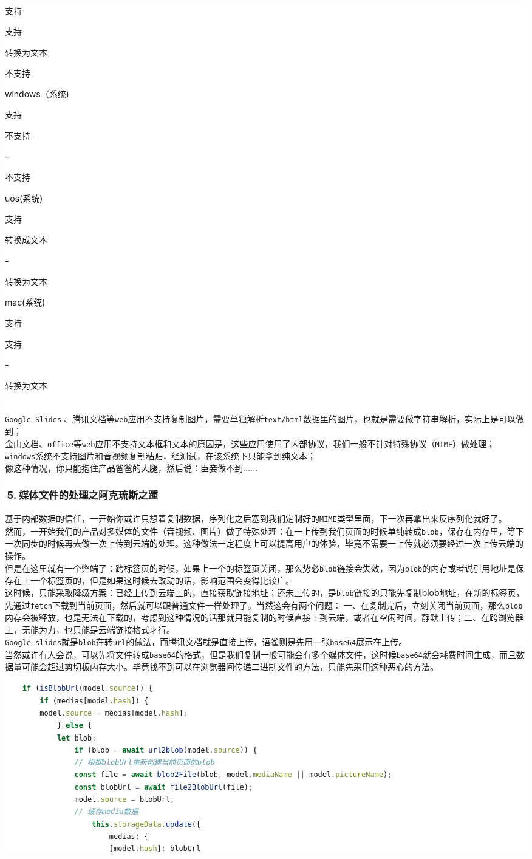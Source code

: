 支持

支持

转换为文本

不支持

windows（系统)

支持

不支持

\-

不支持

uos(系统)

支持

转换成文本

\-

转换为文本

mac(系统)

支持

支持

\-

转换为文本

   
`Google Slides` 、腾讯文档等`web`应用不支持复制图片，需要单独解析`text/html`数据里的图片，也就是需要做字符串解析，实际上是可以做到；  
金山文档、`office`等`web`应用不支持文本框和文本的原因是，这些应用使用了内部协议，我们一般不针对特殊协议（`MIME`）做处理；  
`windows`系统不支持图片和音视频复制粘贴，经测试，在该系统下只能拿到纯文本；  
像这种情况，你只能抱住产品爸爸的大腿，然后说：臣妾做不到......  

###  5. 媒体文件的处理之阿克琉斯之踵

基于内部数据的信任，一开始你或许只想着复制数据，序列化之后塞到我们定制好的`MIME`类型里面，下一次再拿出来反序列化就好了。  
然而，一开始我们的产品对多媒体的文件（音视频、图片）做了特殊处理：在一上传到我们页面的时候单纯转成`blob`，保存在内存里，等下一次同步的时候再去做一次上传到云端的处理。这种做法一定程度上可以提高用户的体验，毕竟不需要一上传就必须要经过一次上传云端的操作。  
但是在这里就有一个弊端了：跨标签页的时候，如果上一个的标签页关闭，那么势必`blob`链接会失效，因为`blob`的内存或者说引用地址是保存在上一个标签页的，但是如果这时候去改动的话，影响范围会变得比较广。  
这时候，只能采取降级方案：已经上传到云端上的，直接获取链接地址；还未上传的，是`blob`链接的只能先复制blob地址，在新的标签页，先通过`fetch`下载到当前页面，然后就可以跟普通文件一样处理了。当然这会有两个问题： 一、在复制完后，立刻关闭当前页面，那么`blob`内存会被释放，也是无法在下载的，考虑到这种情况的话那就只能复制的时候直接上到云端，或者在空闲时间，静默上传；二、在跨浏览器上，无能为力，也只能是云端链接格式才行。  
`Google slides`就是`blob`在转`url`的做法，而腾讯文档就是直接上传，语雀则是先用一张`base64`展示在上传。  
当然或许有人会说，可以先将文件转成`base64`的格式，但是我们复制一般可能会有多个媒体文件，这时候`base64`就会耗费时间生成，而且数据量可能会超过剪切板内存大小。毕竟找不到可以在浏览器间传递二进制文件的方法，只能先采用这种恶心的方法。

```typescript
    if (isBlobUrl(model.source)) {
        if (medias[model.hash]) {
        model.source = medias[model.hash];
            } else {
            let blob;
                if (blob = await url2blob(model.source)) {
                // 根据blobUrl重新创建当前页面的blob
                const file = await blob2File(blob, model.mediaName || model.pictureName);
                const blobUrl = await file2BlobUrl(file);
                model.source = blobUrl;
                // 缓存media数据
                    this.storageData.update({
                        medias: {
                        [model.hash]: blobUrl
```
